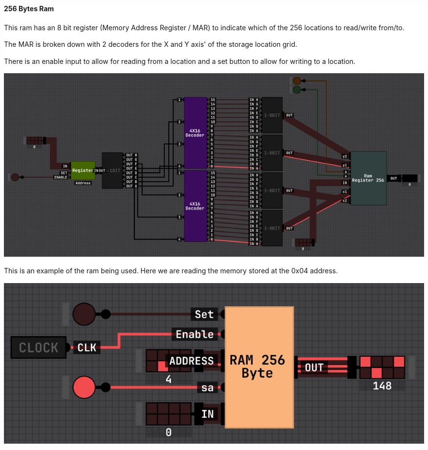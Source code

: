 #### 256 Bytes Ram

This ram has an 8 bit register (Memory Address Register / MAR) to indicate which of the 256 locations to read/write from/to.

The MAR is broken down with 2 decoders for the X and Y axis' of the storage location grid.

There is an enable input to allow for reading from a location and a set button to allow for writing to a location.

![256 Bytes Ram](./imgs/256bytes_ram.png)

This is an example of the ram being used. Here we are reading the memory stored at the 0x04 address.

![Ram Example](./imgs/ram_use.png)
